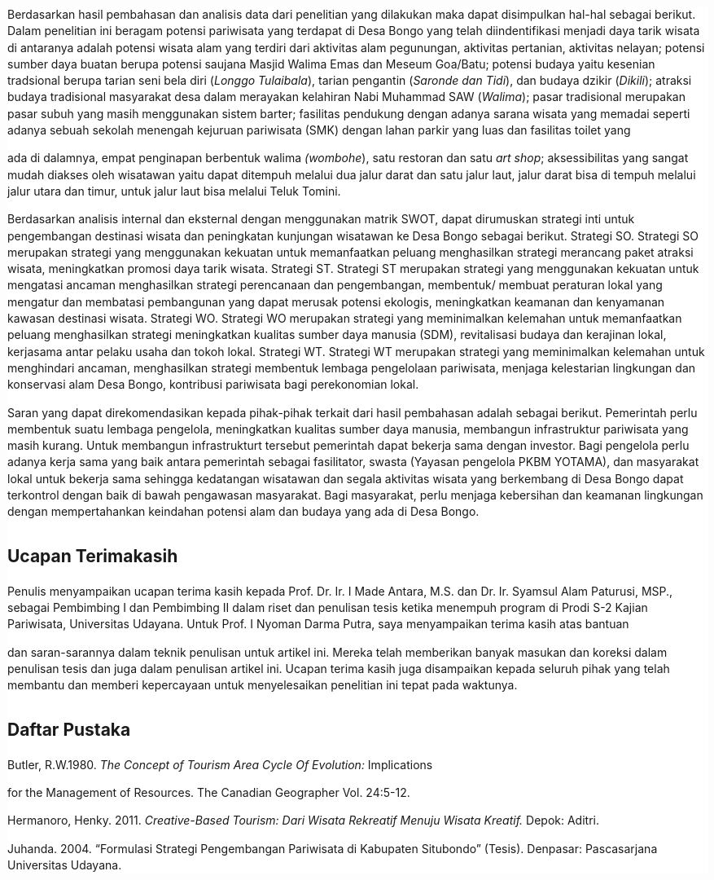 <p><span class="font6">Berdasarkan hasil pembahasan dan analisis data dari penelitian yang dilakukan maka dapat disimpulkan hal-hal sebagai berikut. Dalam penelitian ini beragam potensi pariwisata yang terdapat di Desa Bongo yang telah diindentifikasi menjadi daya tarik wisata di antaranya adalah potensi wisata alam yang terdiri dari aktivitas alam pegunungan, aktivitas pertanian, aktivitas nelayan; potensi sumber daya buatan berupa potensi saujana Masjid Walima Emas dan Meseum Goa/Batu; potensi budaya yaitu kesenian tradsional berupa tarian seni bela diri (</span><span class="font6" style="font-style:italic;">Longgo Tulaibala</span><span class="font6">), tarian pengantin (</span><span class="font6" style="font-style:italic;">Saronde dan Tidi</span><span class="font6">), dan budaya dzikir (</span><span class="font6" style="font-style:italic;">Dikili</span><span class="font6">); atraksi budaya tradisional masyarakat desa dalam merayakan kelahiran Nabi Muhammad SAW (</span><span class="font6" style="font-style:italic;">Walima</span><span class="font6">); pasar tradisional merupakan pasar subuh yang masih menggunakan sistem barter; fasilitas pendukung dengan adanya sarana wisata yang memadai seperti adanya sebuah sekolah menengah kejuruan pariwisata (SMK) dengan lahan parkir yang luas dan fasilitas toilet yang</span></p>
<p><span class="font6">ada di dalamnya, empat penginapan berbentuk walima </span><span class="font6" style="font-style:italic;">(wombohe</span><span class="font6">), satu restoran dan satu </span><span class="font6" style="font-style:italic;">art shop</span><span class="font6">; aksessibilitas yang sangat mudah diakses oleh wisatawan yaitu dapat ditempuh melalui dua jalur darat dan satu jalur laut, jalur darat bisa di tempuh melalui jalur utara dan timur, untuk jalur laut bisa melalui Teluk Tomini.</span></p>
<p><span class="font6">Berdasarkan analisis internal dan eksternal dengan menggunakan matrik SWOT, dapat dirumuskan strategi inti untuk pengembangan destinasi wisata dan peningkatan kunjungan wisatawan ke Desa Bongo sebagai berikut. Strategi SO. Strategi SO merupakan strategi yang menggunakan kekuatan untuk memanfaatkan peluang menghasilkan strategi merancang paket atraksi wisata, meningkatkan promosi daya tarik wisata. Strategi ST. Strategi ST merupakan strategi yang menggunakan kekuatan untuk mengatasi ancaman menghasilkan strategi perencanaan dan pengembangan, membentuk/ membuat peraturan lokal yang mengatur dan membatasi pembangunan yang dapat merusak potensi ekologis, meningkatkan keamanan dan kenyamanan kawasan destinasi wisata. Strategi WO. Strategi WO merupakan strategi yang meminimalkan kelemahan untuk memanfaatkan peluang menghasilkan strategi meningkatkan kualitas sumber daya manusia (SDM), revitalisasi budaya dan kerajinan lokal, kerjasama antar pelaku usaha dan tokoh lokal. Strategi WT. Strategi WT merupakan strategi yang meminimalkan kelemahan untuk menghindari ancaman, menghasilkan strategi membentuk lembaga pengelolaan pariwisata, menjaga kelestarian lingkungan dan konservasi alam Desa Bongo, kontribusi pariwisata bagi perekonomian lokal.</span></p>
<p><span class="font6">Saran yang dapat direkomendasikan kepada pihak-pihak terkait dari hasil pembahasan adalah sebagai berikut. Pemerintah perlu membentuk suatu lembaga pengelola, meningkatkan kualitas sumber daya manusia, membangun infrastruktur pariwisata yang masih kurang. Untuk membangun infrastrukturt tersebut pemerintah dapat bekerja sama dengan investor. Bagi pengelola perlu adanya kerja sama yang baik antara pemerintah sebagai fasilitator, swasta (Yayasan pengelola PKBM YOTAMA), dan masyarakat lokal untuk bekerja sama sehingga kedatangan wisatawan dan segala aktivitas wisata yang berkembang di Desa Bongo dapat terkontrol dengan baik di bawah pengawasan masyarakat. Bagi masyarakat, perlu menjaga kebersihan dan keamanan lingkungan dengan mempertahankan keindahan potensi alam dan budaya yang ada di Desa Bongo.</span></p>
<h2><a name="bookmark36"></a><span class="font3" style="font-weight:bold;"><a name="bookmark37"></a>Ucapan Terimakasih</span></h2>
<p><span class="font6">Penulis menyampaikan ucapan terima kasih kepada Prof. Dr. Ir. I Made Antara, M.S. dan Dr. Ir. Syamsul Alam Paturusi, MSP., sebagai Pembimbing I dan Pembimbing II dalam riset dan penulisan tesis ketika menempuh program di Prodi S-2 Kajian Pariwisata, Universitas Udayana. Untuk Prof. I Nyoman Darma Putra, saya menyampaikan terima kasih atas bantuan</span></p>
<p><span class="font6">dan saran-sarannya dalam teknik penulisan untuk artikel ini. Mereka telah memberikan banyak masukan dan koreksi dalam penulisan tesis dan juga dalam penulisan artikel ini. Ucapan terima kasih juga disampaikan kepada seluruh pihak yang telah membantu dan memberi kepercayaan untuk menyelesaikan penelitian ini tepat pada waktunya.</span></p>
<h2><a name="bookmark38"></a><span class="font3" style="font-weight:bold;"><a name="bookmark39"></a>Daftar Pustaka</span></h2>
<p><span class="font5">Butler, R.W.1980. </span><span class="font5" style="font-style:italic;">The Concept of Tourism Area Cycle Of Evolution:</span><span class="font5"> Implications</span></p>
<p><span class="font5">for the Management of Resources. The Canadian Geographer Vol. 24:5-12.</span></p>
<p><span class="font5">Hermanoro, Henky. 2011. </span><span class="font5" style="font-style:italic;">Creative-Based Tourism: Dari Wisata Rekreatif Menuju Wisata Kreatif.</span><span class="font5"> Depok: Aditri.</span></p>
<p><span class="font5">Juhanda. 2004. “Formulasi Strategi Pengembangan Pariwisata di Kabupaten Situbondo” (Tesis). Denpasar: Pascasarjana Universitas Udayana.</span></p>